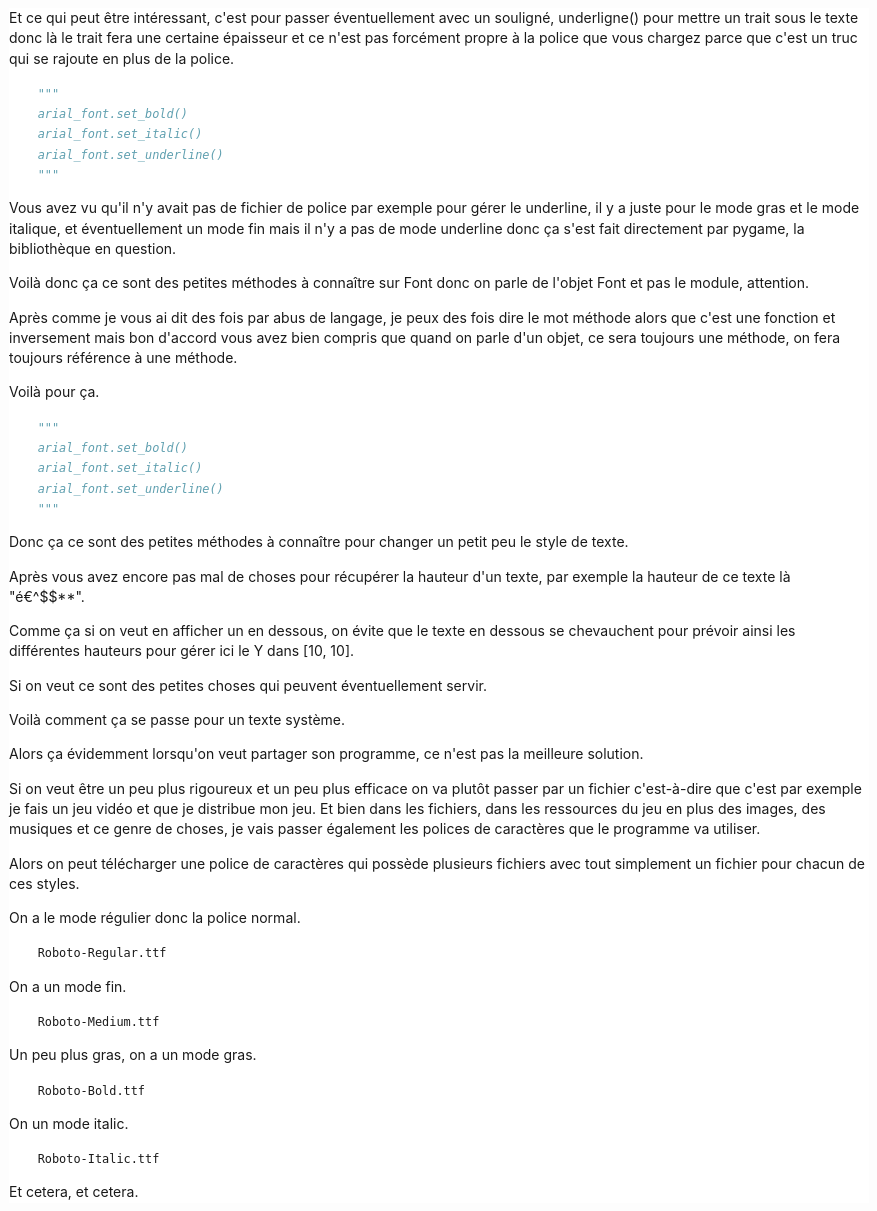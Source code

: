 Et ce qui peut être intéressant, c'est pour passer éventuellement avec un souligné, underligne() pour mettre un trait sous le texte donc là le trait fera une certaine épaisseur et ce n'est pas forcément propre à la police que vous chargez parce que c'est un truc qui se rajoute en plus de la police. 
```py
    """
    arial_font.set_bold()
    arial_font.set_italic()
    arial_font.set_underline()
    """
```
Vous avez vu qu'il n'y avait pas de fichier de police par exemple pour gérer le underline, il y a juste pour le mode gras et le mode italique, et éventuellement un mode fin mais il n'y a pas de mode underline donc ça s'est fait directement par pygame, la bibliothèque en question. 

Voilà donc ça ce sont des petites méthodes à connaître sur Font donc on parle de l'objet Font et pas le module, attention.

Après comme je vous ai dit des fois par abus de langage, je peux des fois dire le mot méthode alors que c'est une fonction et inversement mais bon d'accord vous avez bien compris que quand on parle d'un objet, ce sera toujours une méthode, on fera toujours référence à une méthode. 

Voilà pour ça.
```py
    """
    arial_font.set_bold()
    arial_font.set_italic()
    arial_font.set_underline()
    """
```
Donc ça ce sont des petites méthodes à connaître pour changer un petit peu le style de texte. 

Après vous avez encore pas mal de choses pour récupérer la hauteur d'un texte, par exemple la hauteur de ce texte là "é€^$$**".

Comme ça si on veut en afficher un en dessous, on évite que le texte en dessous se chevauchent pour prévoir ainsi les différentes hauteurs pour gérer ici le Y dans [10, 10]. 

Si on veut ce sont des petites choses qui peuvent éventuellement servir. 

Voilà comment ça se passe pour un texte système. 

Alors ça évidemment lorsqu'on veut partager son programme, ce n'est pas la meilleure solution. 

Si on veut être un peu plus rigoureux et un peu plus efficace on va plutôt passer par un fichier c'est-à-dire que c'est par exemple je fais un jeu vidéo et que je distribue mon jeu. Et bien dans les fichiers, dans les ressources du jeu en plus des images, des musiques et ce genre de choses, je vais passer également les polices de caractères que le programme va utiliser. 

Alors on peut télécharger une police de caractères qui possède plusieurs fichiers avec tout simplement un fichier pour chacun de ces styles.

On a le mode régulier donc la police normal.
```txt
    Roboto-Regular.ttf
```
On a un mode fin.
```txt
    Roboto-Medium.ttf
```
Un peu plus gras, on a un mode gras.
```txt
    Roboto-Bold.ttf
```
On un mode italic.
```txt
    Roboto-Italic.ttf
```
Et cetera, et cetera.

